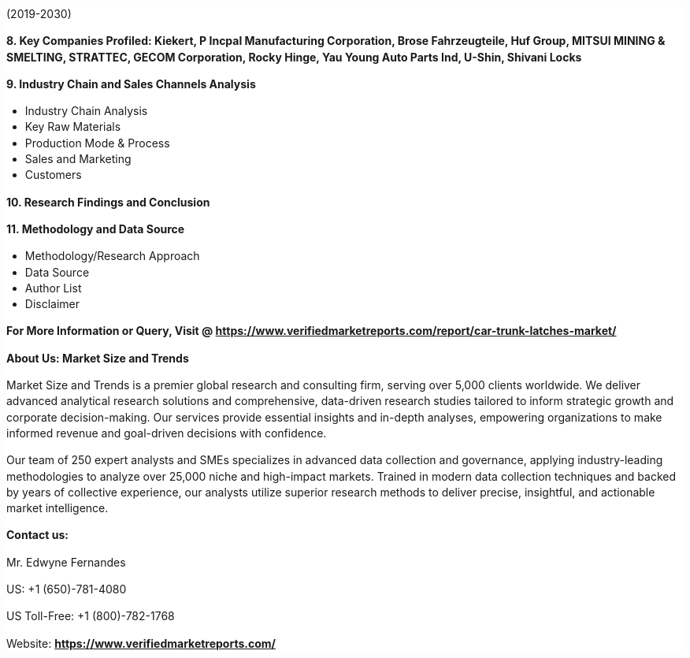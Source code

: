 (2019-2030)</li></ul><p><strong>8. Key Companies Profiled: Kiekert, P Incpal Manufacturing Corporation, Brose Fahrzeugteile, Huf Group, MITSUI MINING & SMELTING, STRATTEC, GECOM Corporation, Rocky Hinge, Yau Young Auto Parts Ind, U-Shin, Shivani Locks</strong></p><p><strong>9. Industry Chain and Sales Channels Analysis</strong></p><ul><li>Industry Chain Analysis</li><li>Key Raw Materials</li><li>Production Mode &amp; Process</li><li>Sales and Marketing</li><li>Customers</li></ul><p><strong>10. Research Findings and Conclusion</strong></p><p><strong>11. Methodology and Data Source</strong></p><ul><li>Methodology/Research Approach</li><li>Data Source</li><li>Author List</li><li>Disclaimer</li></ul></p><p><strong>For More Information or Query, Visit @ <a href="https://www.verifiedmarketreports.com/report/car-trunk-latches-market/">https://www.verifiedmarketreports.com/report/car-trunk-latches-market/</a></strong></p><p><strong>About Us: Market Size and Trends</strong></p><p>Market Size and Trends is a premier global research and consulting firm, serving over 5,000 clients worldwide. We deliver advanced analytical research solutions and comprehensive, data-driven research studies tailored to inform strategic growth and corporate decision-making. Our services provide essential insights and in-depth analyses, empowering organizations to make informed revenue and goal-driven decisions with confidence.</p><p>Our team of 250 expert analysts and SMEs specializes in advanced data collection and governance, applying industry-leading methodologies to analyze over 25,000 niche and high-impact markets. Trained in modern data collection techniques and backed by years of collective experience, our analysts utilize superior research methods to deliver precise, insightful, and actionable market intelligence.</p><p><strong>Contact us:</strong></p><p>Mr. Edwyne Fernandes</p><p>US: +1 (650)-781-4080</p><p>US Toll-Free: +1 (800)-782-1768</p><p>Website: <strong><a href="https://www.verifiedmarketreports.com/">https://www.verifiedmarketreports.com/</a></strong></p>
